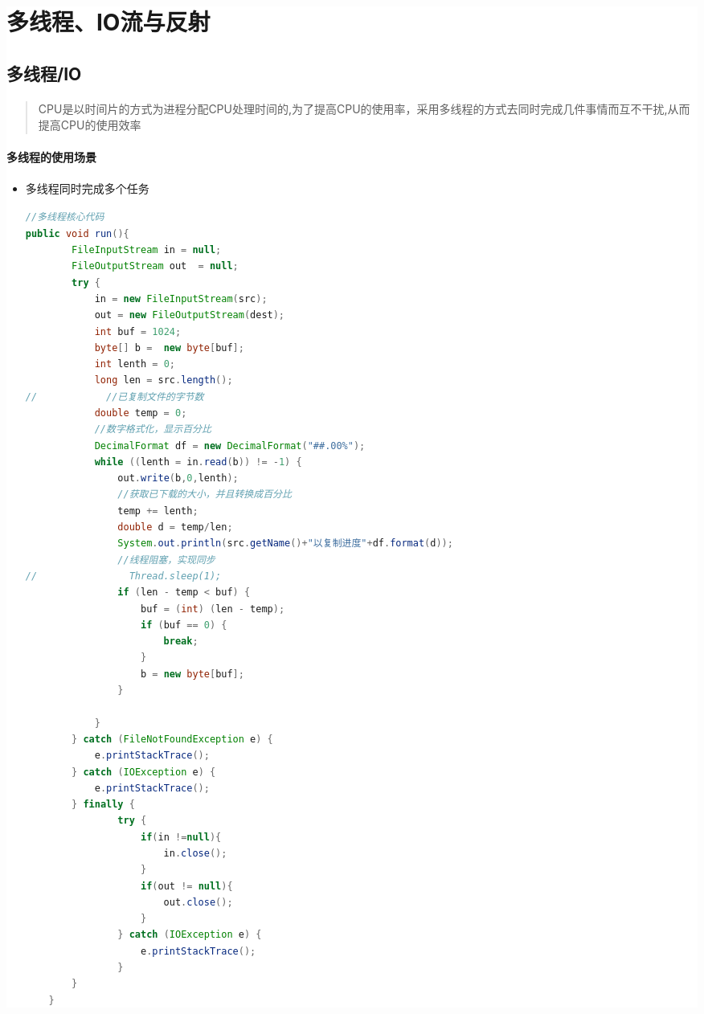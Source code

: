 # 多线程、IO流与反射

## 多线程/IO

> CPU是以时间片的方式为进程分配CPU处理时间的,为了提高CPU的使用率，采用多线程的方式去同时完成几件事情而互不干扰,从而提高CPU的使用效率

#### 多线程的使用场景

* 多线程同时完成多个任务

  ```java
  //多线程核心代码 
  public void run(){
          FileInputStream in = null;
          FileOutputStream out  = null;
          try {
              in = new FileInputStream(src);
              out = new FileOutputStream(dest);
              int buf = 1024;
              byte[] b =  new byte[buf];
              int lenth = 0;
              long len = src.length();
  //            //已复制文件的字节数
              double temp = 0;
              //数字格式化，显示百分比
              DecimalFormat df = new DecimalFormat("##.00%");
              while ((lenth = in.read(b)) != -1) {
                  out.write(b,0,lenth);
                  //获取已下载的大小，并且转换成百分比
                  temp += lenth;
                  double d = temp/len;
                  System.out.println(src.getName()+"以复制进度"+df.format(d));
                  //线程阻塞，实现同步
  //                Thread.sleep(1);
                  if (len - temp < buf) {
                      buf = (int) (len - temp);
                      if (buf == 0) {
                          break;
                      }
                      b = new byte[buf];
                  }

              }
          } catch (FileNotFoundException e) {
              e.printStackTrace();
          } catch (IOException e) {
              e.printStackTrace();
          } finally {
                  try {
                      if(in !=null){
                          in.close();
                      }
                      if(out != null){
                          out.close();
                      }
                  } catch (IOException e) {
                      e.printStackTrace();
                  }
          }
      }
  ```
